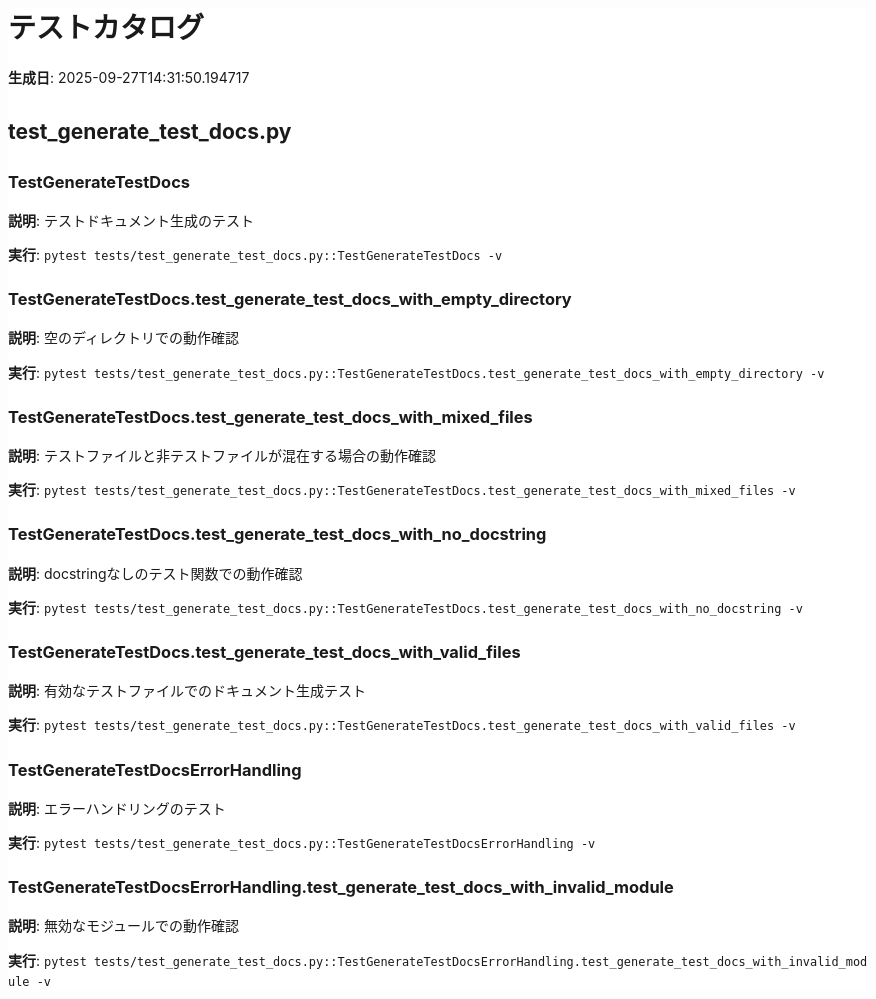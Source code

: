# テストカタログ

**生成日**: 2025-09-27T14:31:50.194717

## test_generate_test_docs.py

### TestGenerateTestDocs
**説明**: テストドキュメント生成のテスト

**実行**: `pytest tests/test_generate_test_docs.py::TestGenerateTestDocs -v`

### TestGenerateTestDocs.test_generate_test_docs_with_empty_directory
**説明**: 空のディレクトリでの動作確認

**実行**: `pytest tests/test_generate_test_docs.py::TestGenerateTestDocs.test_generate_test_docs_with_empty_directory -v`

### TestGenerateTestDocs.test_generate_test_docs_with_mixed_files
**説明**: テストファイルと非テストファイルが混在する場合の動作確認

**実行**: `pytest tests/test_generate_test_docs.py::TestGenerateTestDocs.test_generate_test_docs_with_mixed_files -v`

### TestGenerateTestDocs.test_generate_test_docs_with_no_docstring
**説明**: docstringなしのテスト関数での動作確認

**実行**: `pytest tests/test_generate_test_docs.py::TestGenerateTestDocs.test_generate_test_docs_with_no_docstring -v`

### TestGenerateTestDocs.test_generate_test_docs_with_valid_files
**説明**: 有効なテストファイルでのドキュメント生成テスト

**実行**: `pytest tests/test_generate_test_docs.py::TestGenerateTestDocs.test_generate_test_docs_with_valid_files -v`

### TestGenerateTestDocsErrorHandling
**説明**: エラーハンドリングのテスト

**実行**: `pytest tests/test_generate_test_docs.py::TestGenerateTestDocsErrorHandling -v`

### TestGenerateTestDocsErrorHandling.test_generate_test_docs_with_invalid_module
**説明**: 無効なモジュールでの動作確認

**実行**: `pytest tests/test_generate_test_docs.py::TestGenerateTestDocsErrorHandling.test_generate_test_docs_with_invalid_module -v`

